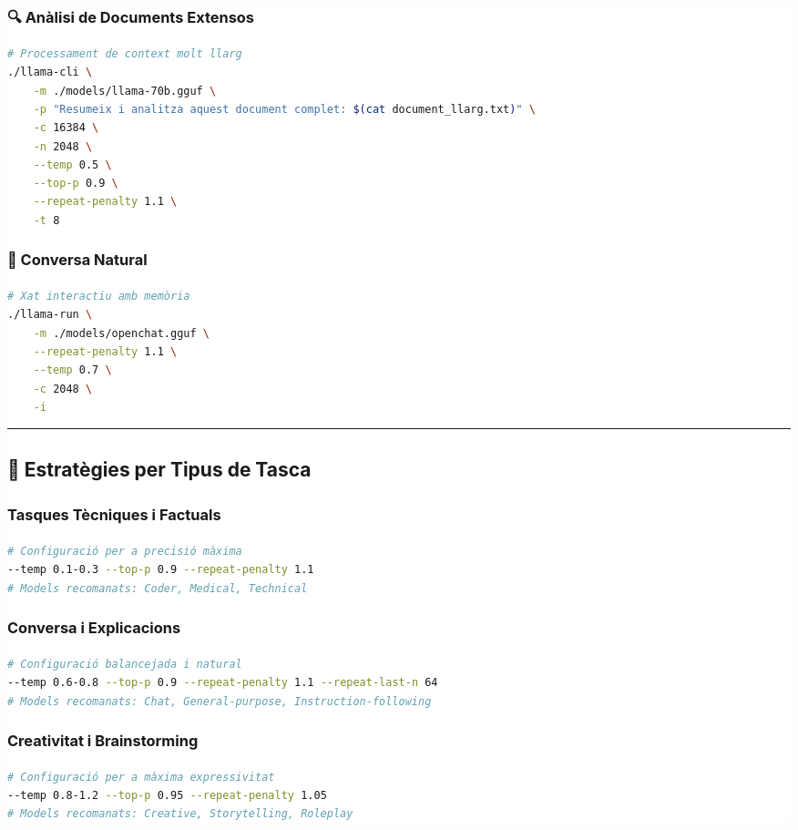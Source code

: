 ### 🔍 Anàlisi de Documents Extensos

```bash
# Processament de context molt llarg
./llama-cli \
    -m ./models/llama-70b.gguf \
    -p "Resumeix i analitza aquest document complet: $(cat document_llarg.txt)" \
    -c 16384 \
    -n 2048 \
    --temp 0.5 \
    --top-p 0.9 \
    --repeat-penalty 1.1 \
    -t 8
```

### 💬 Conversa Natural

```bash
# Xat interactiu amb memòria
./llama-run \
    -m ./models/openchat.gguf \
    --repeat-penalty 1.1 \
    --temp 0.7 \
    -c 2048 \
    -i
```

---

## 🧪 Estratègies per Tipus de Tasca

### Tasques Tècniques i Factuals
```bash
# Configuració per a precisió màxima
--temp 0.1-0.3 --top-p 0.9 --repeat-penalty 1.1
# Models recomanats: Coder, Medical, Technical
```

### Conversa i Explicacions
```bash
# Configuració balancejada i natural
--temp 0.6-0.8 --top-p 0.9 --repeat-penalty 1.1 --repeat-last-n 64
# Models recomanats: Chat, General-purpose, Instruction-following
```

### Creativitat i Brainstorming
```bash
# Configuració per a màxima expressivitat
--temp 0.8-1.2 --top-p 0.95 --repeat-penalty 1.05
# Models recomanats: Creative, Storytelling, Roleplay
```
